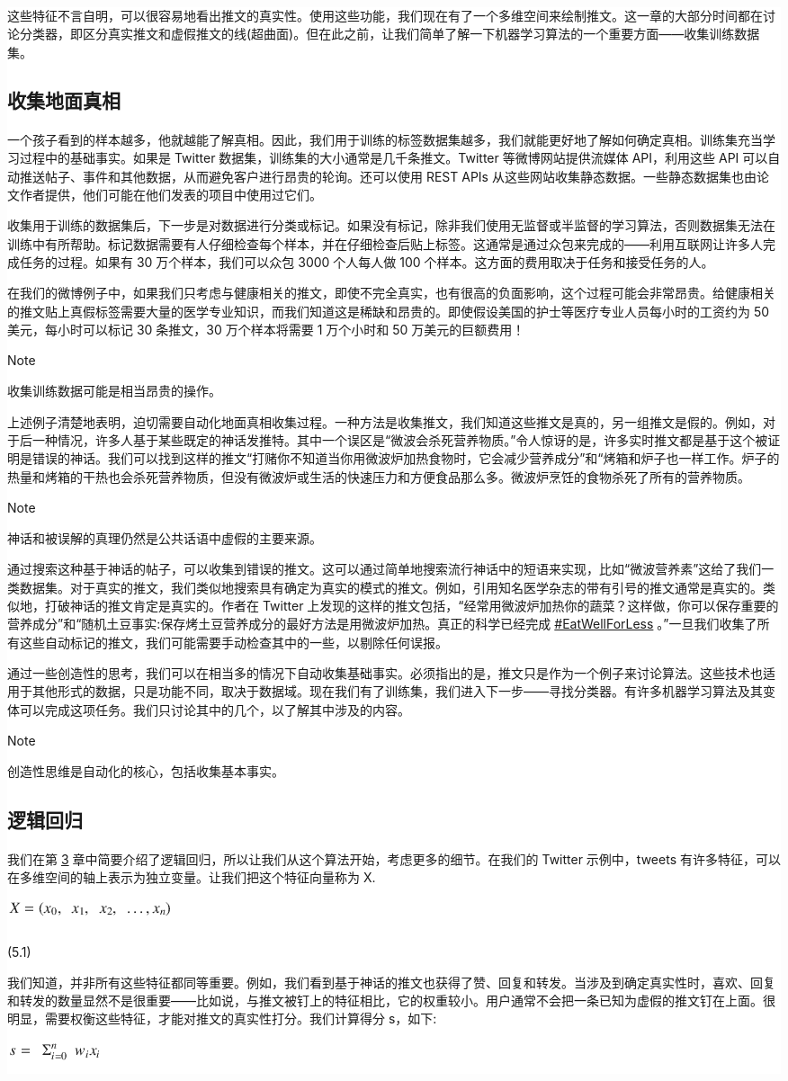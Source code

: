 这些特征不言自明，可以很容易地看出推文的真实性。使用这些功能，我们现在有了一个多维空间来绘制推文。这一章的大部分时间都在讨论分类器，即区分真实推文和虚假推文的线(超曲面)。但在此之前，让我们简单了解一下机器学习算法的一个重要方面——收集训练数据集。

## 收集地面真相

一个孩子看到的样本越多，他就越能了解真相。因此，我们用于训练的标签数据集越多，我们就能更好地了解如何确定真相。训练集充当学习过程中的基础事实。如果是 Twitter 数据集，训练集的大小通常是几千条推文。Twitter 等微博网站提供流媒体 API，利用这些 API 可以自动推送帖子、事件和其他数据，从而避免客户进行昂贵的轮询。还可以使用 REST APIs 从这些网站收集静态数据。一些静态数据集也由论文作者提供，他们可能在他们发表的项目中使用过它们。

收集用于训练的数据集后，下一步是对数据进行分类或标记。如果没有标记，除非我们使用无监督或半监督的学习算法，否则数据集无法在训练中有所帮助。标记数据需要有人仔细检查每个样本，并在仔细检查后贴上标签。这通常是通过众包来完成的——利用互联网让许多人完成任务的过程。如果有 30 万个样本，我们可以众包 3000 个人每人做 100 个样本。这方面的费用取决于任务和接受任务的人。

在我们的微博例子中，如果我们只考虑与健康相关的推文，即使不完全真实，也有很高的负面影响，这个过程可能会非常昂贵。给健康相关的推文贴上真假标签需要大量的医学专业知识，而我们知道这是稀缺和昂贵的。即使假设美国的护士等医疗专业人员每小时的工资约为 50 美元，每小时可以标记 30 条推文，30 万个样本将需要 1 万个小时和 50 万美元的巨额费用！

Note

收集训练数据可能是相当昂贵的操作。

上述例子清楚地表明，迫切需要自动化地面真相收集过程。一种方法是收集推文，我们知道这些推文是真的，另一组推文是假的。例如，对于后一种情况，许多人基于某些既定的神话发推特。其中一个误区是“微波会杀死营养物质。”令人惊讶的是，许多实时推文都是基于这个被证明是错误的神话。我们可以找到这样的推文“打赌你不知道当你用微波炉加热食物时，它会减少营养成分”和“烤箱和炉子也一样工作。炉子的热量和烤箱的干热也会杀死营养物质，但没有微波炉或生活的快速压力和方便食品那么多。微波炉烹饪的食物杀死了所有的营养物质。

Note

神话和被误解的真理仍然是公共话语中虚假的主要来源。

通过搜索这种基于神话的帖子，可以收集到错误的推文。这可以通过简单地搜索流行神话中的短语来实现，比如“微波营养素”这给了我们一类数据集。对于真实的推文，我们类似地搜索具有确定为真实的模式的推文。例如，引用知名医学杂志的带有引号的推文通常是真实的。类似地，打破神话的推文肯定是真实的。作者在 Twitter 上发现的这样的推文包括，“经常用微波炉加热你的蔬菜？这样做，你可以保存重要的营养成分”和“随机土豆事实:保存烤土豆营养成分的最好方法是用微波炉加热。真正的科学已经完成 [#EatWellForLess](https://twitter.com/hashtag/EatWellForLess?src=hash) 。”一旦我们收集了所有这些自动标记的推文，我们可能需要手动检查其中的一些，以剔除任何误报。

通过一些创造性的思考，我们可以在相当多的情况下自动收集基础事实。必须指出的是，推文只是作为一个例子来讨论算法。这些技术也适用于其他形式的数据，只是功能不同，取决于数据域。现在我们有了训练集，我们进入下一步——寻找分类器。有许多机器学习算法及其变体可以完成这项任务。我们只讨论其中的几个，以了解其中涉及的内容。

Note

创造性思维是自动化的核心，包括收集基本事实。

## 逻辑回归

我们在第 [3](3.html) 章中简要介绍了逻辑回归，所以让我们从这个算法开始，考虑更多的细节。在我们的 Twitter 示例中，tweets 有许多特征，可以在多维空间的轴上表示为独立变量。让我们把这个特征向量称为 X.

![$$ X=\left({x}_0,\kern0.5em {x}_1,\kern0.5em {x}_2,\kern0.5em \dots, {x}_n\right) $$](img/A436227_1_En_5_Chapter_Equ2.gif)

(5.1)

我们知道，并非所有这些特征都同等重要。例如，我们看到基于神话的推文也获得了赞、回复和转发。当涉及到确定真实性时，喜欢、回复和转发的数量显然不是很重要——比如说，与推文被钉上的特征相比，它的权重较小。用户通常不会把一条已知为虚假的推文钉在上面。很明显，需要权衡这些特征，才能对推文的真实性打分。我们计算得分 s，如下:

![$$ s=\kern0.5em {\Sigma}_{i=0}^n\kern0.5em {w}_i{x}_i $$](img/A436227_1_En_5_Chapter_Equ3.gif)
